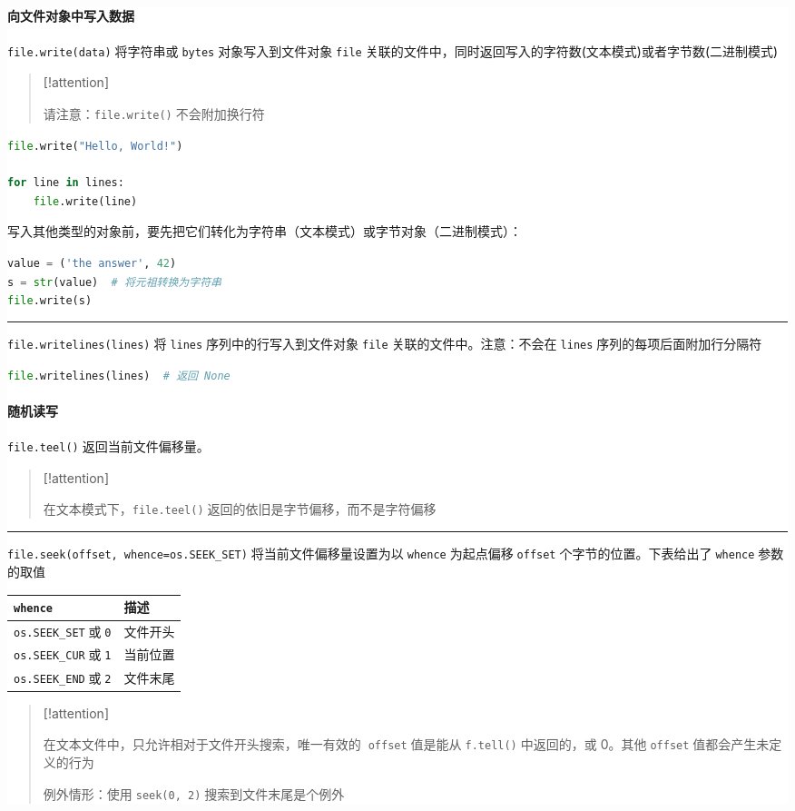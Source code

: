 #### 向文件对象中写入数据

`file.write(data)` 将字符串或 `bytes` 对象写入到文件对象 `file` 关联的文件中，同时返回写入的字符数(文本模式)或者字节数(二进制模式)

> [!attention] 
> 
> 请注意：`file.write()` 不会附加换行符
> 

```python
file.write("Hello, World!")

for line in lines:
    file.write(line)
```

写入其他类型的对象前，要先把它们转化为字符串（文本模式）或字节对象（二进制模式）：

```python
value = ('the answer', 42)
s = str(value)  # 将元祖转换为字符串
file.write(s)
```

---

`file.writelines(lines)` 将 `lines` 序列中的行写入到文件对象 `file` 关联的文件中。注意：不会在 `lines` 序列的每项后面附加行分隔符

```python
file.writelines(lines)  # 返回 None
```

#### 随机读写

`file.teel()` 返回当前文件偏移量。

> [!attention] 
> 
> 在文本模式下，`file.teel()` 返回的依旧是字节偏移，而不是字符偏移
> 

---

`file.seek(offset, whence=os.SEEK_SET)` 将当前文件偏移量设置为以 `whence` 为起点偏移 `offset` 个字节的位置。下表给出了 `whence` 参数的取值

| `whence`             | 描述   |
| :------------------- | :--- |
| `os.SEEK_SET` 或 `0`  | 文件开头 |
| `os.SEEK_CUR`  或 `1` | 当前位置 |
| `os.SEEK_END`  或 `2` | 文件末尾 |

> [!attention]
> 
> 在文本文件中，只允许相对于文件开头搜索，唯一有效的  `offset` 值是能从 `f.tell()` 中返回的，或 $0$。其他 `offset` 值都会产生未定义的行为
> 
> 例外情形：使用 `seek(0, 2)` 搜索到文件末尾是个例外
> 
